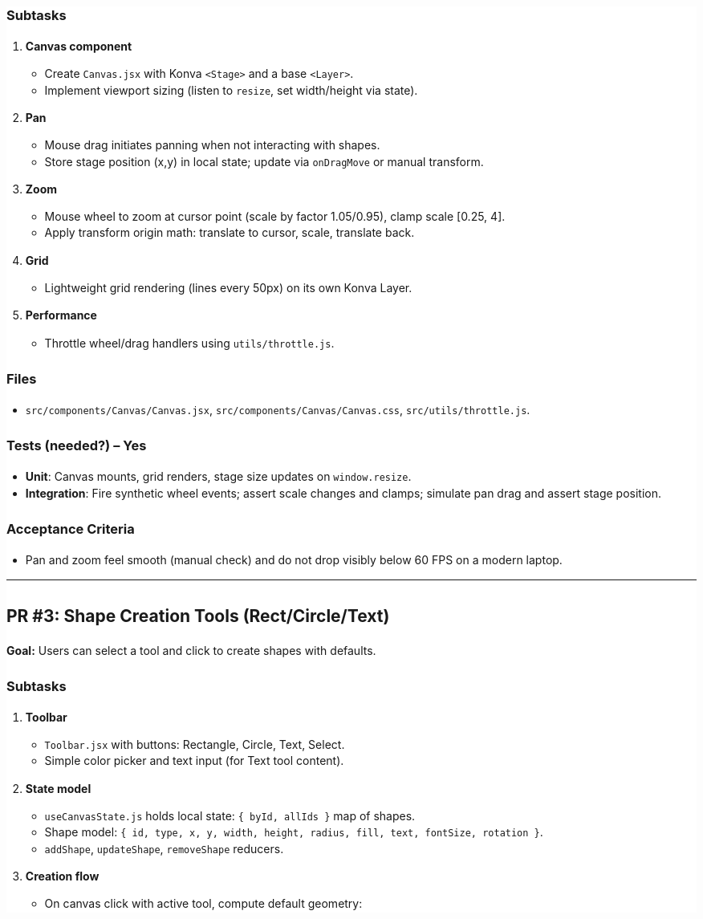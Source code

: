 ### Subtasks

1. **Canvas component**

   * Create `Canvas.jsx` with Konva `<Stage>` and a base `<Layer>`.
   * Implement viewport sizing (listen to `resize`, set width/height via state).
2. **Pan**

   * Mouse drag initiates panning when not interacting with shapes.
   * Store stage position (x,y) in local state; update via `onDragMove` or manual transform.
3. **Zoom**

   * Mouse wheel to zoom at cursor point (scale by factor 1.05/0.95), clamp scale [0.25, 4].
   * Apply transform origin math: translate to cursor, scale, translate back.
4. **Grid**

   * Lightweight grid rendering (lines every 50px) on its own Konva Layer.
5. **Performance**

   * Throttle wheel/drag handlers using `utils/throttle.js`.

### Files

* `src/components/Canvas/Canvas.jsx`, `src/components/Canvas/Canvas.css`, `src/utils/throttle.js`.

### Tests (needed?) – **Yes**

* **Unit**: Canvas mounts, grid renders, stage size updates on `window.resize`.
* **Integration**: Fire synthetic wheel events; assert scale changes and clamps; simulate pan drag and assert stage position.

### Acceptance Criteria

* Pan and zoom feel smooth (manual check) and do not drop visibly below 60 FPS on a modern laptop.

---

## **PR #3: Shape Creation Tools (Rect/Circle/Text)**

**Goal:** Users can select a tool and click to create shapes with defaults.

### Subtasks

1. **Toolbar**

   * `Toolbar.jsx` with buttons: Rectangle, Circle, Text, Select.
   * Simple color picker and text input (for Text tool content).
2. **State model**

   * `useCanvasState.js` holds local state: `{ byId, allIds }` map of shapes.
   * Shape model: `{ id, type, x, y, width, height, radius, fill, text, fontSize, rotation }`.
   * `addShape`, `updateShape`, `removeShape` reducers.
3. **Creation flow**

   * On canvas click with active tool, compute default geometry:
